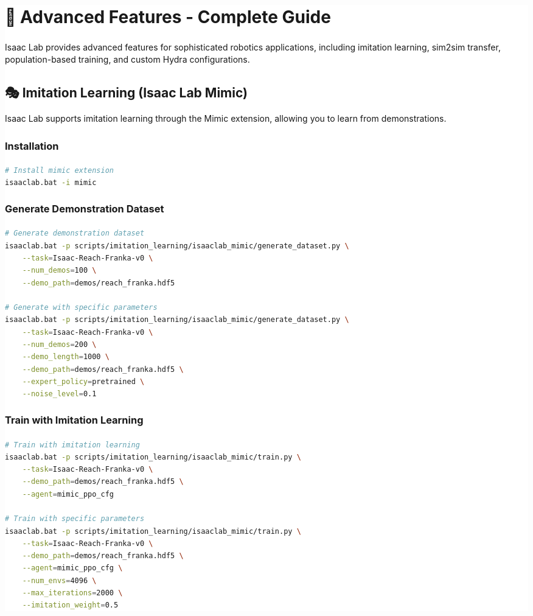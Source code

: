 # 🚀 **Advanced Features - Complete Guide**

Isaac Lab provides advanced features for sophisticated robotics applications, including imitation learning, sim2sim transfer, population-based training, and custom Hydra configurations.

## 🎭 **Imitation Learning (Isaac Lab Mimic)**

Isaac Lab supports imitation learning through the Mimic extension, allowing you to learn from demonstrations.

### **Installation**
```bash
# Install mimic extension
isaaclab.bat -i mimic
```

### **Generate Demonstration Dataset**
```bash
# Generate demonstration dataset
isaaclab.bat -p scripts/imitation_learning/isaaclab_mimic/generate_dataset.py \
    --task=Isaac-Reach-Franka-v0 \
    --num_demos=100 \
    --demo_path=demos/reach_franka.hdf5

# Generate with specific parameters
isaaclab.bat -p scripts/imitation_learning/isaaclab_mimic/generate_dataset.py \
    --task=Isaac-Reach-Franka-v0 \
    --num_demos=200 \
    --demo_length=1000 \
    --demo_path=demos/reach_franka.hdf5 \
    --expert_policy=pretrained \
    --noise_level=0.1
```

### **Train with Imitation Learning**
```bash
# Train with imitation learning
isaaclab.bat -p scripts/imitation_learning/isaaclab_mimic/train.py \
    --task=Isaac-Reach-Franka-v0 \
    --demo_path=demos/reach_franka.hdf5 \
    --agent=mimic_ppo_cfg

# Train with specific parameters
isaaclab.bat -p scripts/imitation_learning/isaaclab_mimic/train.py \
    --task=Isaac-Reach-Franka-v0 \
    --demo_path=demos/reach_franka.hdf5 \
    --agent=mimic_ppo_cfg \
    --num_envs=4096 \
    --max_iterations=2000 \
    --imitation_weight=0.5
```
